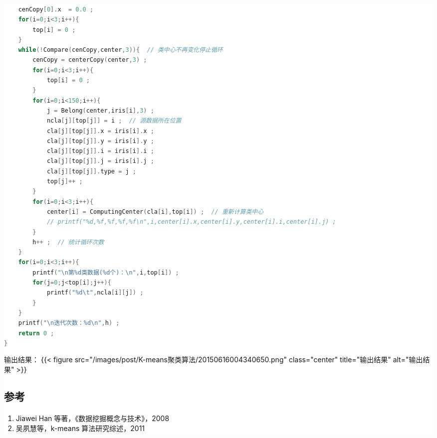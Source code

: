 ```c
    cenCopy[0].x  = 0.0 ;
    for(i=0;i<3;i++){
        top[i] = 0 ;
    }
    while(!Compare(cenCopy,center,3)){  // 类中心不再变化停止循环
        cenCopy = centerCopy(center,3) ;
        for(i=0;i<3;i++){
            top[i] = 0 ;
        }
        for(i=0;i<150;i++){
            j = Belong(center,iris[i],3) ;
            ncla[j][top[j]] = i ;  // 源数据所在位置
            cla[j][top[j]].x = iris[i].x ;
            cla[j][top[j]].y = iris[i].y ;
            cla[j][top[j]].i = iris[i].i ;
            cla[j][top[j]].j = iris[i].j ;
            cla[j][top[j]].type = j ;
            top[j]++ ;
        }
        for(i=0;i<3;i++){
            center[i] = ComputingCenter(cla[i],top[i]) ;  // 重新计算类中心
            // printf("%d,%f,%f,%f,%f\n",i,center[i].x,center[i].y,center[i].i,center[i].j) ;
        }
        h++ ;  // 统计循环次数
    }
    for(i=0;i<3;i++){
        printf("\n第%d类数据(%d个)：\n",i,top[i]) ;
        for(j=0;j<top[i];j++){
            printf("%d\t",ncla[i][j]) ;
        }
    }
    printf("\n迭代次数：%d\n",h) ;
    return 0 ;
}
```

输出结果：
{{< figure src="/images/post/K-means聚类算法/20150616004340650.png" class="center" title="输出结果" alt="输出结果" >}}

## 参考
1. Jiawei Han 等著，《数据挖掘概念与技术》，2008
2. 吴夙慧等，k-means 算法研究综述，2011